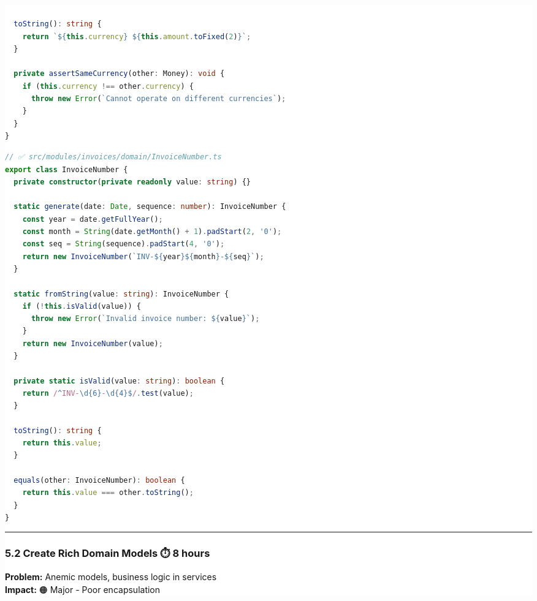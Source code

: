 ```typescript

  toString(): string {
    return `${this.currency} ${this.amount.toFixed(2)}`;
  }

  private assertSameCurrency(other: Money): void {
    if (this.currency !== other.currency) {
      throw new Error(`Cannot operate on different currencies`);
    }
  }
}
```

```typescript
// ✅ src/modules/invoices/domain/InvoiceNumber.ts
export class InvoiceNumber {
  private constructor(private readonly value: string) {}

  static generate(date: Date, sequence: number): InvoiceNumber {
    const year = date.getFullYear();
    const month = String(date.getMonth() + 1).padStart(2, '0');
    const seq = String(sequence).padStart(4, '0');
    return new InvoiceNumber(`INV-${year}${month}-${seq}`);
  }

  static fromString(value: string): InvoiceNumber {
    if (!this.isValid(value)) {
      throw new Error(`Invalid invoice number: ${value}`);
    }
    return new InvoiceNumber(value);
  }

  private static isValid(value: string): boolean {
    return /^INV-\d{6}-\d{4}$/.test(value);
  }

  toString(): string {
    return this.value;
  }

  equals(other: InvoiceNumber): boolean {
    return this.value === other.toString();
  }
}
```

---

### **5.2 Create Rich Domain Models** ⏱️ 8 hours
**Problem:** Anemic models, business logic in services  
**Impact:** 🟠 Major - Poor encapsulation
